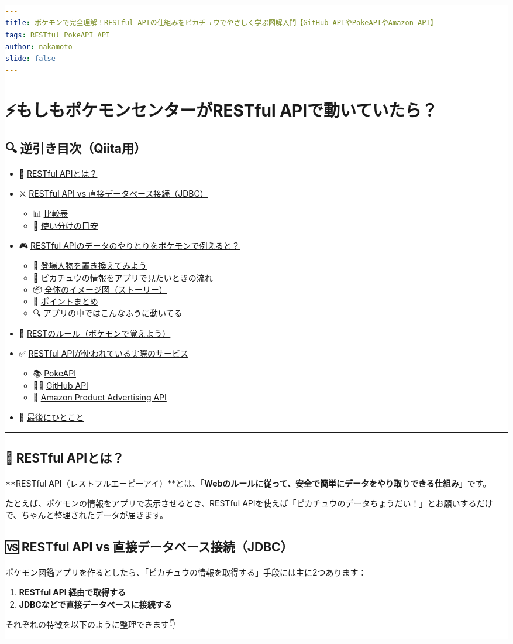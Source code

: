 ```yaml
---
title: ポケモンで完全理解！RESTful APIの仕組みをピカチュウでやさしく学ぶ図解入門【GitHub APIやPokeAPIやAmazon API】
tags: RESTful PokeAPI API
author: nakamoto
slide: false
---
```


# ⚡もしもポケモンセンターがRESTful APIで動いていたら？

## 🔍 逆引き目次（Qiita用）

* 🔰 [RESTful APIとは？](#🎯-restful-apiとは)
* ⚔️ [RESTful API vs 直接データベース接続（JDBC）](#🆚-restful-api-vs-直接データベース接続jdbc)

  * 📊 [比較表](#🧭-比較表)
  * 🧭 [使い分けの目安](#💡-使い分けの目安)
* 🎮 [RESTful APIのデータのやりとりをポケモンで例えると？](#🎮-restful-apiのデータのやりとりをポケモンで例えると)

  * 🧩 [登場人物を置き換えてみよう](#🧩-登場人物を置き換えてみよう)
  * 🧪 [ピカチュウの情報をアプリで見たいときの流れ](#🧪-例ピカチュウの情報をアプリで見たいときの流れ)
  * 📦 [全体のイメージ図（ストーリー）](#📦-全体のイメージ図ストーリー)
  * 🧠 [ポイントまとめ](#🧠-ポイントまとめ)
  * 🔍 [アプリの中ではこんなふうに動いてる](#🔍-おまけアプリの中ではこんなふうに動いてる)
* 🧰 [RESTのルール（ポケモンで覚えよう）](#🔧-restのルールポケモンで覚えよう)
* ✅ [RESTful APIが使われている実際のサービス](#✅-restful-apiが使われている実際のサービス)

  * 📚 [PokeAPI](#1-🔍-pokeapihttpspokeapico)
  * 🧑‍💻 [GitHub API](#2-🧑💻-github-apihttpsapigithubcom)
  * 🛒 [Amazon Product Advertising API](#3-🛒-amazon-product-advertising-api)
* 🌟 [最後にひとこと](#✨-最後にひとこと)

---


## 🎯 RESTful APIとは？

\*\*RESTful API（レストフルエーピーアイ）\*\*とは、「**Webのルールに従って、安全で簡単にデータをやり取りできる仕組み**」です。

たとえば、ポケモンの情報をアプリで表示させるとき、RESTful APIを使えば「ピカチュウのデータちょうだい！」とお願いするだけで、ちゃんと整理されたデータが届きます。



## 🆚 RESTful API vs 直接データベース接続（JDBC）

ポケモン図鑑アプリを作るとしたら、「ピカチュウの情報を取得する」手段には主に2つあります：

1. **RESTful API 経由で取得する**
2. **JDBCなどで直接データベースに接続する**

それぞれの特徴を以下のように整理できます👇

---
